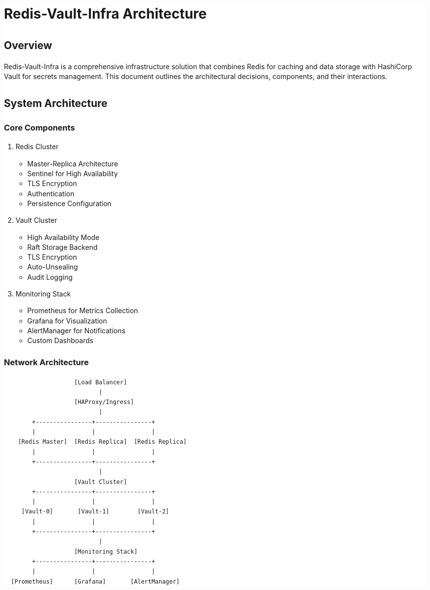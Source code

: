 # Redis-Vault-Infra Architecture

## Overview
Redis-Vault-Infra is a comprehensive infrastructure solution that combines Redis for caching and data storage with HashiCorp Vault for secrets management. This document outlines the architectural decisions, components, and their interactions.

## System Architecture

### Core Components

1. Redis Cluster
   - Master-Replica Architecture
   - Sentinel for High Availability
   - TLS Encryption
   - Authentication
   - Persistence Configuration

2. Vault Cluster
   - High Availability Mode
   - Raft Storage Backend
   - TLS Encryption
   - Auto-Unsealing
   - Audit Logging

3. Monitoring Stack
   - Prometheus for Metrics Collection
   - Grafana for Visualization
   - AlertManager for Notifications
   - Custom Dashboards

### Network Architecture

```
                    [Load Balancer]
                           |
                    [HAProxy/Ingress]
                           |
        +----------------+----------------+
        |                |                |
    [Redis Master]  [Redis Replica]  [Redis Replica]
        |                |                |
        +----------------+----------------+
                           |
                    [Vault Cluster]
        +----------------+----------------+
        |                |                |
     [Vault-0]       [Vault-1]        [Vault-2]
        |                |                |
        +----------------+----------------+
                           |
                    [Monitoring Stack]
        +----------------+----------------+
        |                |                |
  [Prometheus]      [Grafana]       [AlertManager]
```
